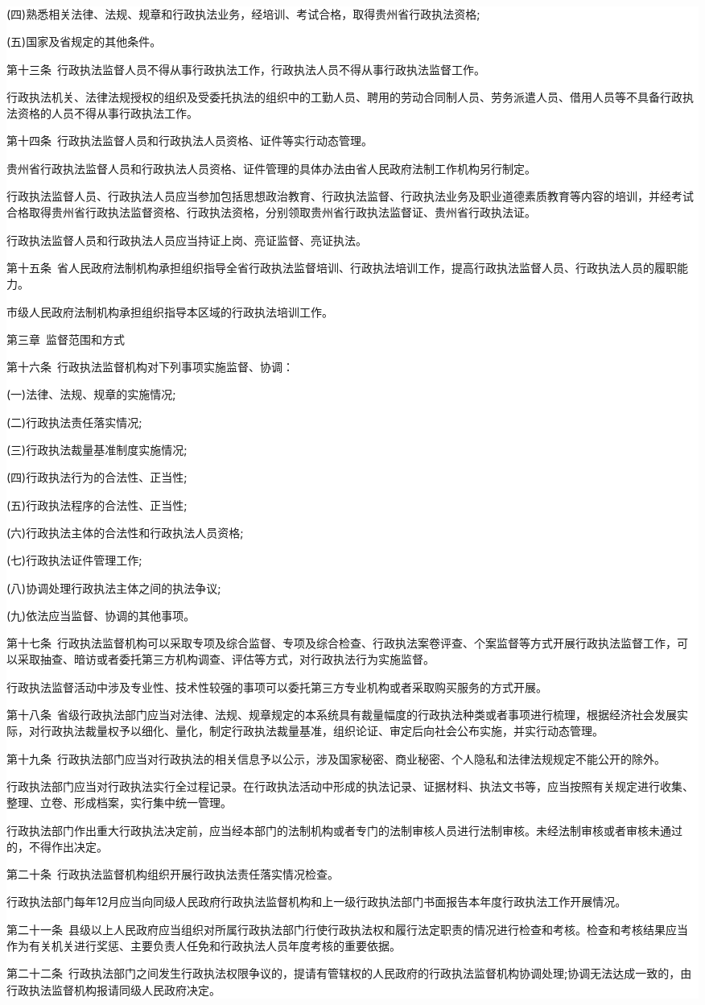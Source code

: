 (四)熟悉相关法律、法规、规章和行政执法业务，经培训、考试合格，取得贵州省行政执法资格;

(五)国家及省规定的其他条件。

第十三条 行政执法监督人员不得从事行政执法工作，行政执法人员不得从事行政执法监督工作。

行政执法机关、法律法规授权的组织及受委托执法的组织中的工勤人员、聘用的劳动合同制人员、劳务派遣人员、借用人员等不具备行政执法资格的人员不得从事行政执法工作。

第十四条 行政执法监督人员和行政执法人员资格、证件等实行动态管理。

贵州省行政执法监督人员和行政执法人员资格、证件管理的具体办法由省人民政府法制工作机构另行制定。

行政执法监督人员、行政执法人员应当参加包括思想政治教育、行政执法监督、行政执法业务及职业道德素质教育等内容的培训，并经考试合格取得贵州省行政执法监督资格、行政执法资格，分别领取贵州省行政执法监督证、贵州省行政执法证。

行政执法监督人员和行政执法人员应当持证上岗、亮证监督、亮证执法。

第十五条 省人民政府法制机构承担组织指导全省行政执法监督培训、行政执法培训工作，提高行政执法监督人员、行政执法人员的履职能力。

市级人民政府法制机构承担组织指导本区域的行政执法培训工作。



第三章 监督范围和方式

第十六条 行政执法监督机构对下列事项实施监督、协调：

(一)法律、法规、规章的实施情况;

(二)行政执法责任落实情况;

(三)行政执法裁量基准制度实施情况;

(四)行政执法行为的合法性、正当性;

(五)行政执法程序的合法性、正当性;

(六)行政执法主体的合法性和行政执法人员资格;

(七)行政执法证件管理工作;

(八)协调处理行政执法主体之间的执法争议;

(九)依法应当监督、协调的其他事项。

第十七条 行政执法监督机构可以采取专项及综合监督、专项及综合检查、行政执法案卷评查、个案监督等方式开展行政执法监督工作，可以采取抽查、暗访或者委托第三方机构调查、评估等方式，对行政执法行为实施监督。

行政执法监督活动中涉及专业性、技术性较强的事项可以委托第三方专业机构或者采取购买服务的方式开展。

第十八条 省级行政执法部门应当对法律、法规、规章规定的本系统具有裁量幅度的行政执法种类或者事项进行梳理，根据经济社会发展实际，对行政执法裁量权予以细化、量化，制定行政执法裁量基准，组织论证、审定后向社会公布实施，并实行动态管理。

第十九条 行政执法部门应当对行政执法的相关信息予以公示，涉及国家秘密、商业秘密、个人隐私和法律法规规定不能公开的除外。

行政执法部门应当对行政执法实行全过程记录。在行政执法活动中形成的执法记录、证据材料、执法文书等，应当按照有关规定进行收集、整理、立卷、形成档案，实行集中统一管理。

行政执法部门作出重大行政执法决定前，应当经本部门的法制机构或者专门的法制审核人员进行法制审核。未经法制审核或者审核未通过的，不得作出决定。

第二十条 行政执法监督机构组织开展行政执法责任落实情况检查。

行政执法部门每年12月应当向同级人民政府行政执法监督机构和上一级行政执法部门书面报告本年度行政执法工作开展情况。

第二十一条 县级以上人民政府应当组织对所属行政执法部门行使行政执法权和履行法定职责的情况进行检查和考核。检查和考核结果应当作为有关机关进行奖惩、主要负责人任免和行政执法人员年度考核的重要依据。

第二十二条 行政执法部门之间发生行政执法权限争议的，提请有管辖权的人民政府的行政执法监督机构协调处理;协调无法达成一致的，由行政执法监督机构报请同级人民政府决定。
